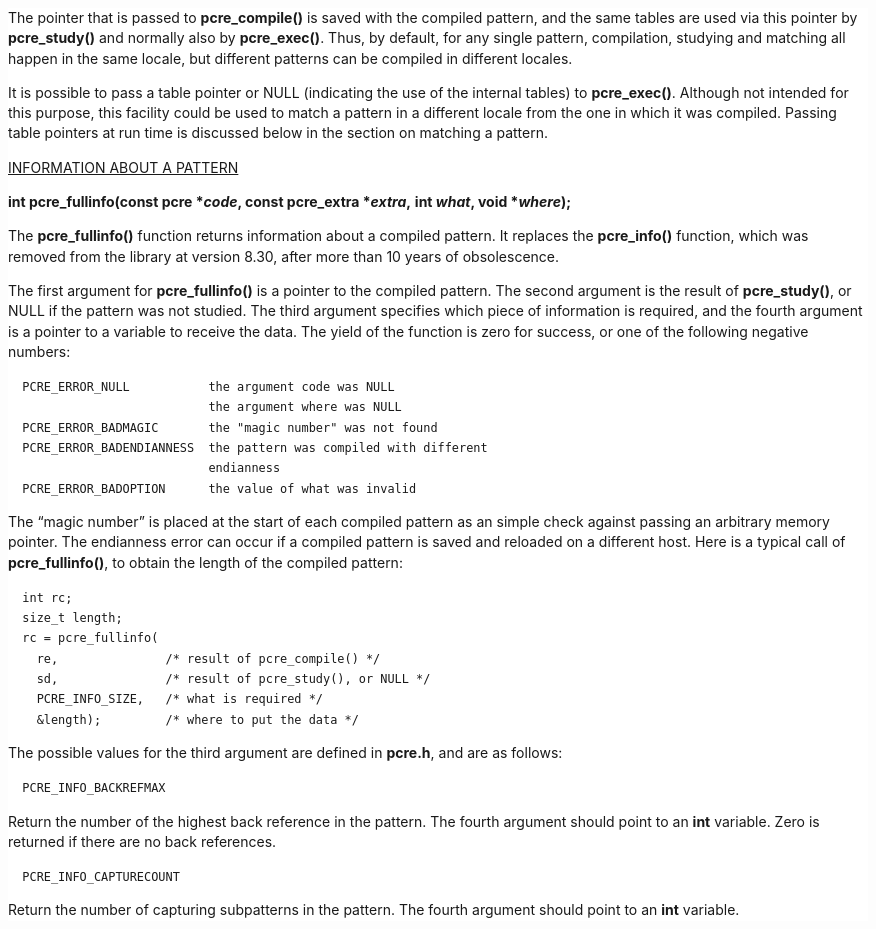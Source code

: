 The pointer that is passed to **pcre\_compile()** is saved with the compiled pattern, and the same tables are used via this pointer by **pcre\_study()** and normally also by **pcre\_exec()**. Thus, by default, for any single pattern, compilation, studying and matching all happen in the same locale, but different patterns can be compiled in different locales.

It is possible to pass a table pointer or NULL (indicating the use of the internal tables) to **pcre\_exec()**. Although not intended for this purpose, this facility could be used to match a pattern in a different locale from the one in which it was compiled. Passing table pointers at run time is discussed below in the section on matching a pattern. <span id="infoaboutpattern"></span>

<a href="#TOC1" id="SEC15">INFORMATION ABOUT A PATTERN</a>

**int pcre\_fullinfo(const pcre \**code*, const pcre\_extra \**extra*,** **int *what*, void \**where*);**

The **pcre\_fullinfo()** function returns information about a compiled pattern. It replaces the **pcre\_info()** function, which was removed from the library at version 8.30, after more than 10 years of obsolescence.

The first argument for **pcre\_fullinfo()** is a pointer to the compiled pattern. The second argument is the result of **pcre\_study()**, or NULL if the pattern was not studied. The third argument specifies which piece of information is required, and the fourth argument is a pointer to a variable to receive the data. The yield of the function is zero for success, or one of the following negative numbers:

      PCRE_ERROR_NULL           the argument code was NULL
                                the argument where was NULL
      PCRE_ERROR_BADMAGIC       the "magic number" was not found
      PCRE_ERROR_BADENDIANNESS  the pattern was compiled with different
                                endianness
      PCRE_ERROR_BADOPTION      the value of what was invalid

The “magic number” is placed at the start of each compiled pattern as an simple check against passing an arbitrary memory pointer. The endianness error can occur if a compiled pattern is saved and reloaded on a different host. Here is a typical call of **pcre\_fullinfo()**, to obtain the length of the compiled pattern:

      int rc;
      size_t length;
      rc = pcre_fullinfo(
        re,               /* result of pcre_compile() */
        sd,               /* result of pcre_study(), or NULL */
        PCRE_INFO_SIZE,   /* what is required */
        &length);         /* where to put the data */

The possible values for the third argument are defined in **pcre.h**, and are as follows:

      PCRE_INFO_BACKREFMAX

Return the number of the highest back reference in the pattern. The fourth argument should point to an **int** variable. Zero is returned if there are no back references.

      PCRE_INFO_CAPTURECOUNT

Return the number of capturing subpatterns in the pattern. The fourth argument should point to an **int** variable.
